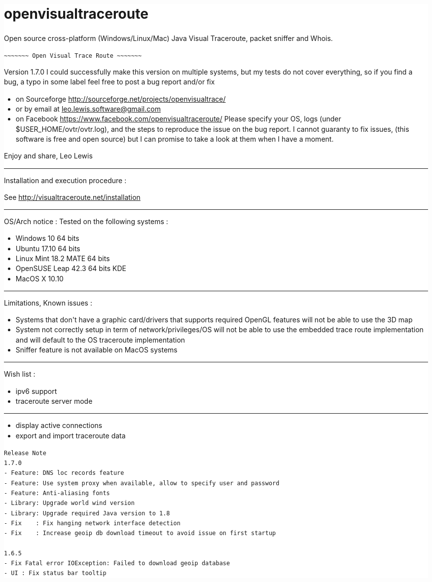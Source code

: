 # openvisualtraceroute
Open source cross-platform (Windows/Linux/Mac) Java Visual Traceroute, packet sniffer and Whois. 

~~~~~~~~~~~~~~~~~~~~~~~~~~~~~~~~~~~~~~~~
~~~~~~~ Open Visual Trace Route ~~~~~~~ 
~~~~~~~~~~~~~~~~~~~~~~~~~~~~~~~~~~~~~~~~

Version 1.7.0
I could successfully make this version on multiple systems, but my tests do not cover everything, so if you find a bug, a typo in some label feel free to post a bug report and/or fix
- on Sourceforge http://sourceforge.net/projects/openvisualtrace/
- or by email at leo.lewis.software@gmail.com
- on Facebook https://www.facebook.com/openvisualtraceroute/
Please specify your OS, logs (under $USER_HOME/ovtr/ovtr.log), and the steps to reproduce the issue on the bug report.
I cannot guaranty to fix issues, (this software is free and open source) but I can promise to take a look at them when I have a moment.

Enjoy and share,
Leo Lewis

--------------------------------------------
Installation and execution procedure :

See http://visualtraceroute.net/installation

--------------------------------------------
OS/Arch notice :
Tested on the following systems :
- Windows 10 64 bits
- Ubuntu 17.10 64 bits
- Linux Mint 18.2 MATE 64 bits
- OpenSUSE Leap 42.3 64 bits KDE
- MacOS X 10.10

--------------------------------------------
Limitations, Known issues :
- Systems that don't have a graphic card/drivers that supports required OpenGL features will not be able to use the 3D map
- System not correctly setup in term of network/privileges/OS will not be able to use the embedded trace route implementation and will default to the OS traceroute implementation
- Sniffer feature is not available on MacOS systems

--------------------------------------------
Wish list : 
- ipv6 support
- traceroute server mode

--------------------------------------------
- display active connections
- export and import traceroute data
 
~~~~~~~~~~~~~~~~~~~~~~~~~~~~~~~~~~~~~~~~
Release Note 
1.7.0
- Feature: DNS loc records feature
- Feature: Use system proxy when available, allow to specify user and password
- Feature: Anti-aliasing fonts
- Library: Upgrade world wind version
- Library: Upgrade required Java version to 1.8
- Fix    : Fix hanging network interface detection
- Fix    : Increase geoip db download timeout to avoid issue on first startup

1.6.5
- Fix Fatal error IOException: Failed to download geoip database
- UI : Fix status bar tooltip
~~~~~~~~~~~~~~~~~~~~~~~~~~~~~~~~~~~~~~~~